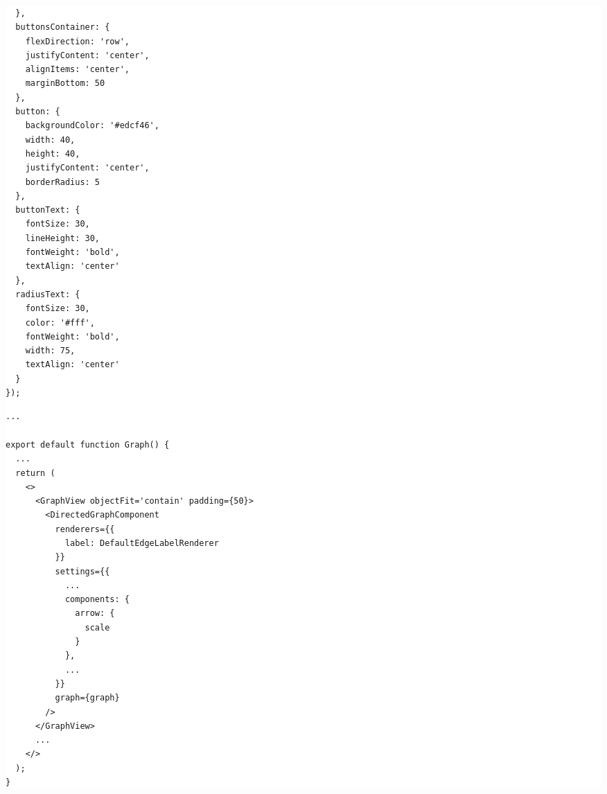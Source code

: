 ```tsx
  },
  buttonsContainer: {
    flexDirection: 'row',
    justifyContent: 'center',
    alignItems: 'center',
    marginBottom: 50
  },
  button: {
    backgroundColor: '#edcf46',
    width: 40,
    height: 40,
    justifyContent: 'center',
    borderRadius: 5
  },
  buttonText: {
    fontSize: 30,
    lineHeight: 30,
    fontWeight: 'bold',
    textAlign: 'center'
  },
  radiusText: {
    fontSize: 30,
    color: '#fff',
    fontWeight: 'bold',
    width: 75,
    textAlign: 'center'
  }
});
```



```tsx
...

export default function Graph() {
  ...
  return (
    <>
      <GraphView objectFit='contain' padding={50}>
        <DirectedGraphComponent
          renderers={{
            label: DefaultEdgeLabelRenderer
          }}
          settings={{
            ...
            components: {
              arrow: {
                scale
              }
            },
            ...
          }}
          graph={graph}
        />
      </GraphView>
      ...
    </>
  );
}
```
